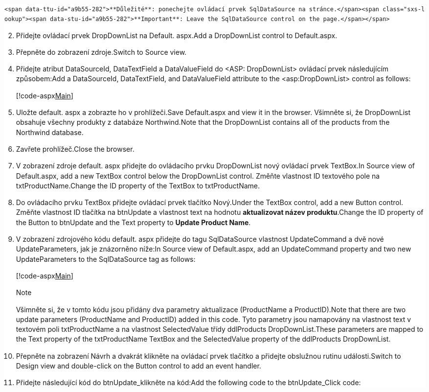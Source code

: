     <span data-ttu-id="a9b55-282">**Důležité**: ponechejte ovládací prvek SqlDataSource na stránce.</span><span class="sxs-lookup"><span data-stu-id="a9b55-282">**Important**: Leave the SqlDataSource control on the page.</span></span>
2. <span data-ttu-id="a9b55-283">Přidejte ovládací prvek DropDownList na Default. aspx.</span><span class="sxs-lookup"><span data-stu-id="a9b55-283">Add a DropDownList control to Default.aspx.</span></span>
3. <span data-ttu-id="a9b55-284">Přepněte do zobrazení zdroje.</span><span class="sxs-lookup"><span data-stu-id="a9b55-284">Switch to Source view.</span></span>
4. <span data-ttu-id="a9b55-285">Přidejte atribut DataSourceId, DataTextField a DataValueField do &lt;ASP: DropDownList&gt; ovládací prvek následujícím způsobem:</span><span class="sxs-lookup"><span data-stu-id="a9b55-285">Add a DataSourceId, DataTextField, and DataValueField attribute to the &lt;asp:DropDownList&gt; control as follows:</span></span> 

    [!code-aspx[Main](data-source-controls/samples/sample8.aspx)]
5. <span data-ttu-id="a9b55-286">Uložte default. aspx a zobrazte ho v prohlížeči.</span><span class="sxs-lookup"><span data-stu-id="a9b55-286">Save Default.aspx and view it in the browser.</span></span> <span data-ttu-id="a9b55-287">Všimněte si, že DropDownList obsahuje všechny produkty z databáze Northwind.</span><span class="sxs-lookup"><span data-stu-id="a9b55-287">Note that the DropDownList contains all of the products from the Northwind database.</span></span>
6. <span data-ttu-id="a9b55-288">Zavřete prohlížeč.</span><span class="sxs-lookup"><span data-stu-id="a9b55-288">Close the browser.</span></span>
7. <span data-ttu-id="a9b55-289">V zobrazení zdroje default. aspx přidejte do ovládacího prvku DropDownList nový ovládací prvek TextBox.</span><span class="sxs-lookup"><span data-stu-id="a9b55-289">In Source view of Default.aspx, add a new TextBox control below the DropDownList control.</span></span> <span data-ttu-id="a9b55-290">Změňte vlastnost ID textového pole na txtProductName.</span><span class="sxs-lookup"><span data-stu-id="a9b55-290">Change the ID property of the TextBox to txtProductName.</span></span>
8. <span data-ttu-id="a9b55-291">Do ovládacího prvku TextBox přidejte ovládací prvek tlačítko Nový.</span><span class="sxs-lookup"><span data-stu-id="a9b55-291">Under the TextBox control, add a new Button control.</span></span> <span data-ttu-id="a9b55-292">Změňte vlastnost ID tlačítka na btnUpdate a vlastnost text na hodnotu **aktualizovat název produktu**.</span><span class="sxs-lookup"><span data-stu-id="a9b55-292">Change the ID property of the Button to btnUpdate and the Text property to **Update Product Name**.</span></span>
9. <span data-ttu-id="a9b55-293">V zobrazení zdrojového kódu default. aspx přidejte do tagu SqlDataSource vlastnost UpdateCommand a dvě nové UpdateParameters, jak je znázorněno níže:</span><span class="sxs-lookup"><span data-stu-id="a9b55-293">In Source view of Default.aspx, add an UpdateCommand property and two new UpdateParameters to the SqlDataSource tag as follows:</span></span> 

    [!code-aspx[Main](data-source-controls/samples/sample9.aspx)]

    > [!NOTE]
    > <span data-ttu-id="a9b55-294">Všimněte si, že v tomto kódu jsou přidány dva parametry aktualizace (ProductName a ProductID).</span><span class="sxs-lookup"><span data-stu-id="a9b55-294">Note that there are two update parameters (ProductName and ProductID) added in this code.</span></span> <span data-ttu-id="a9b55-295">Tyto parametry jsou namapovány na vlastnost text v textovém poli txtProductName a na vlastnost SelectedValue třídy ddlProducts DropDownList.</span><span class="sxs-lookup"><span data-stu-id="a9b55-295">These parameters are mapped to the Text property of the txtProductName TextBox and the SelectedValue property of the ddlProducts DropDownList.</span></span>
10. <span data-ttu-id="a9b55-296">Přepněte na zobrazení Návrh a dvakrát klikněte na ovládací prvek tlačítko a přidejte obslužnou rutinu události.</span><span class="sxs-lookup"><span data-stu-id="a9b55-296">Switch to Design view and double-click on the Button control to add an event handler.</span></span>
11. <span data-ttu-id="a9b55-297">Přidejte následující kód do btnUpdate\_klikněte na kód:</span><span class="sxs-lookup"><span data-stu-id="a9b55-297">Add the following code to the btnUpdate\_Click code:</span></span> 
